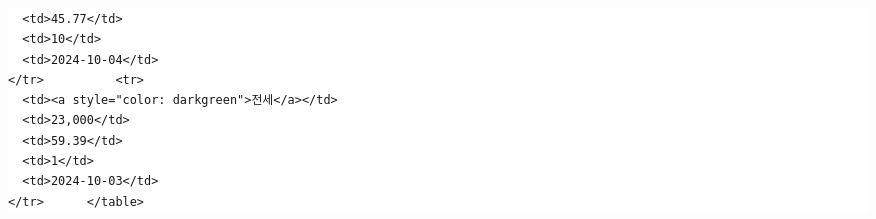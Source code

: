      <td>45.77</td>
      <td>10</td>
      <td>2024-10-04</td>
    </tr>          <tr>
      <td><a style="color: darkgreen">전세</a></td>
      <td>23,000</td>
      <td>59.39</td>
      <td>1</td>
      <td>2024-10-03</td>
    </tr>      </table>
    

